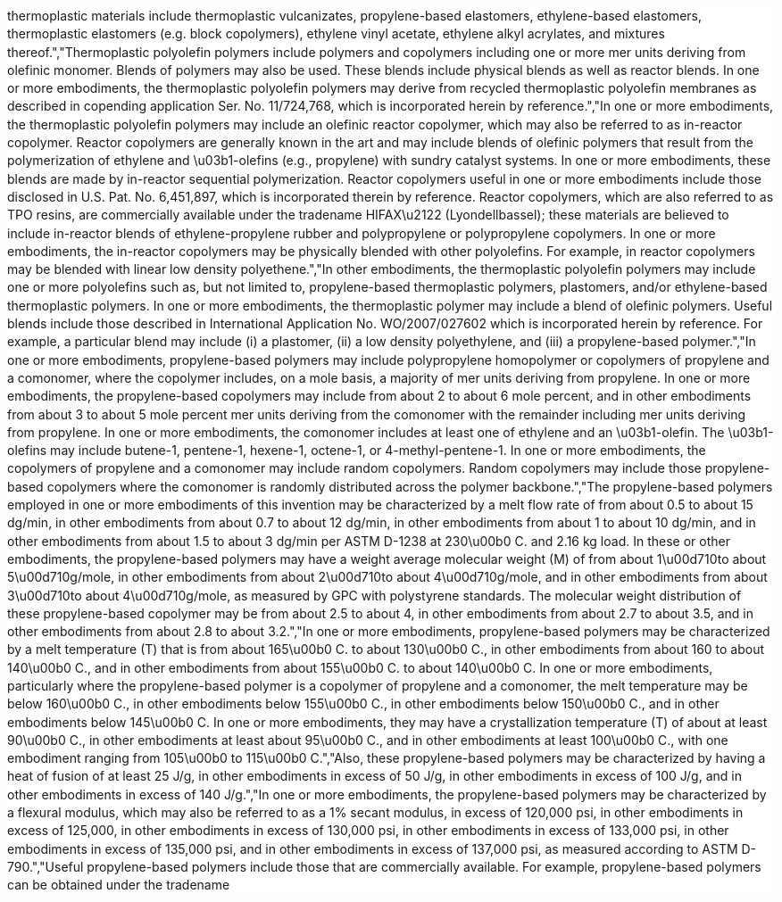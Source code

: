 thermoplastic materials include thermoplastic vulcanizates, propylene-based elastomers, ethylene-based elastomers, thermoplastic elastomers (e.g. block copolymers), ethylene vinyl acetate, ethylene alkyl acrylates, and mixtures thereof.","Thermoplastic polyolefin polymers include polymers and copolymers including one or more mer units deriving from olefinic monomer. Blends of polymers may also be used. These blends include physical blends as well as reactor blends. In one or more embodiments, the thermoplastic polyolefin polymers may derive from recycled thermoplastic polyolefin membranes as described in copending application Ser. No. 11\/724,768, which is incorporated herein by reference.","In one or more embodiments, the thermoplastic polyolefin polymers may include an olefinic reactor copolymer, which may also be referred to as in-reactor copolymer. Reactor copolymers are generally known in the art and may include blends of olefinic polymers that result from the polymerization of ethylene and \u03b1-olefins (e.g., propylene) with sundry catalyst systems. In one or more embodiments, these blends are made by in-reactor sequential polymerization. Reactor copolymers useful in one or more embodiments include those disclosed in U.S. Pat. No. 6,451,897, which is incorporated therein by reference. Reactor copolymers, which are also referred to as TPO resins, are commercially available under the tradename HIFAX\u2122 (Lyondellbassel); these materials are believed to include in-reactor blends of ethylene-propylene rubber and polypropylene or polypropylene copolymers. In one or more embodiments, the in-reactor copolymers may be physically blended with other polyolefins. For example, in reactor copolymers may be blended with linear low density polyethene.","In other embodiments, the thermoplastic polyolefin polymers may include one or more polyolefins such as, but not limited to, propylene-based thermoplastic polymers, plastomers, and\/or ethylene-based thermoplastic polymers. In one or more embodiments, the thermoplastic polymer may include a blend of olefinic polymers. Useful blends include those described in International Application No. WO\/2007\/027602 which is incorporated herein by reference. For example, a particular blend may include (i) a plastomer, (ii) a low density polyethylene, and (iii) a propylene-based polymer.","In one or more embodiments, propylene-based polymers may include polypropylene homopolymer or copolymers of propylene and a comonomer, where the copolymer includes, on a mole basis, a majority of mer units deriving from propylene. In one or more embodiments, the propylene-based copolymers may include from about 2 to about 6 mole percent, and in other embodiments from about 3 to about 5 mole percent mer units deriving from the comonomer with the remainder including mer units deriving from propylene. In one or more embodiments, the comonomer includes at least one of ethylene and an \u03b1-olefin. The \u03b1-olefins may include butene-1, pentene-1, hexene-1, octene-1, or 4-methyl-pentene-1. In one or more embodiments, the copolymers of propylene and a comonomer may include random copolymers. Random copolymers may include those propylene-based copolymers where the comonomer is randomly distributed across the polymer backbone.","The propylene-based polymers employed in one or more embodiments of this invention may be characterized by a melt flow rate of from about 0.5 to about 15 dg\/min, in other embodiments from about 0.7 to about 12 dg\/min, in other embodiments from about 1 to about 10 dg\/min, and in other embodiments from about 1.5 to about 3 dg\/min per ASTM D-1238 at 230\u00b0 C. and 2.16 kg load. In these or other embodiments, the propylene-based polymers may have a weight average molecular weight (M) of from about 1\u00d710to about 5\u00d710g\/mole, in other embodiments from about 2\u00d710to about 4\u00d710g\/mole, and in other embodiments from about 3\u00d710to about 4\u00d710g\/mole, as measured by GPC with polystyrene standards. The molecular weight distribution of these propylene-based copolymer may be from about 2.5 to about 4, in other embodiments from about 2.7 to about 3.5, and in other embodiments from about 2.8 to about 3.2.","In one or more embodiments, propylene-based polymers may be characterized by a melt temperature (T) that is from about 165\u00b0 C. to about 130\u00b0 C., in other embodiments from about 160 to about 140\u00b0 C., and in other embodiments from about 155\u00b0 C. to about 140\u00b0 C. In one or more embodiments, particularly where the propylene-based polymer is a copolymer of propylene and a comonomer, the melt temperature may be below 160\u00b0 C., in other embodiments below 155\u00b0 C., in other embodiments below 150\u00b0 C., and in other embodiments below 145\u00b0 C. In one or more embodiments, they may have a crystallization temperature (T) of about at least 90\u00b0 C., in other embodiments at least about 95\u00b0 C., and in other embodiments at least 100\u00b0 C., with one embodiment ranging from 105\u00b0 to 115\u00b0 C.","Also, these propylene-based polymers may be characterized by having a heat of fusion of at least 25 J\/g, in other embodiments in excess of 50 J\/g, in other embodiments in excess of 100 J\/g, and in other embodiments in excess of 140 J\/g.","In one or more embodiments, the propylene-based polymers may be characterized by a flexural modulus, which may also be referred to as a 1% secant modulus, in excess of 120,000 psi, in other embodiments in excess of 125,000, in other embodiments in excess of 130,000 psi, in other embodiments in excess of 133,000 psi, in other embodiments in excess of 135,000 psi, and in other embodiments in excess of 137,000 psi, as measured according to ASTM D-790.","Useful propylene-based polymers include those that are commercially available. For example, propylene-based polymers can be obtained under the tradename